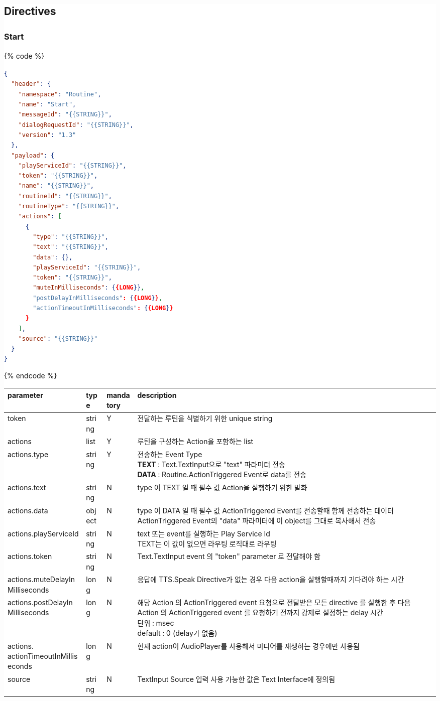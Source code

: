 ## Directives

### Start

{% code %}
```json
{
  "header": {
    "namespace": "Routine",
    "name": "Start",
    "messageId": "{{STRING}}",
    "dialogRequestId": "{{STRING}}",
    "version": "1.3"
  },
  "payload": {
    "playServiceId": "{{STRING}}",
    "token": "{{STRING}}",
    "name": "{{STRING}}",
    "routineId": "{{STRING}}",
    "routineType": "{{STRING}}",
    "actions": [
      {
        "type": "{{STRING}}",
        "text": "{{STRING}}",
        "data": {},
        "playServiceId": "{{STRING}}",
        "token": "{{STRING}}",
        "muteInMilliseconds": {{LONG}},
        "postDelayInMilliseconds": {{LONG}},
        "actionTimeoutInMilliseconds": {{LONG}}
      }
    ],
    "source": "{{STRING}}"
  }
}
```
{% endcode %}

| parameter                            | type   | mandatory | description                                                                                                                                                                |
|:-------------------------------------|:-------|:----------|:---------------------------------------------------------------------------------------------------------------------------------------------------------------------------|
| token                                | string | Y         | 전달하는 루틴을 식별하기 위한 unique string                                                                                                                                             |
| actions                              | list   | Y         | 루틴을 구성하는 Action을 포함하는 list                                                                                                                                                 |
| actions.type                         | string | Y         | 전송하는 Event Type<br/>**TEXT** : Text.TextInput으로 "text" 파라미터 전송<br/>**DATA** : Routine.ActionTriggered Event로 data를 전송                                                      |
| actions.text                         | string | N         | type 이 TEXT 일 때 필수 값 Action을 실행하기 위한 발화                                                                                                                                    |
| actions.data                         | object | N         | type 이 DATA 일 때 필수 값 ActionTriggered Event를 전송할때 함께 전송하는 데이터 ActionTriggered Event의 "data" 파라미터에 이 object를 그대로 복사해서 전송                                                     |
| actions.playServiceId                | string | N         | text 또는 event를 실행하는 Play Service Id<br/>TEXT는 이 값이 없으면 라우팅 로직대로 라우팅                                                                                                        |
| actions.token                        | string | N         | Text.TextInput event 의 "token" parameter 로 전달해야 함                                                                                                                          |
| actions.muteDelayInMilliseconds      | long   | N         | 응답에 TTS.Speak Directive가 없는 경우 다음 action을 실행할때까지 기다려야 하는 시간                                                                                                         |
| actions.postDelayInMilliseconds      | long   | N         | 해당 Action 의 ActionTriggered event 요청으로 전달받은 모든 directive 를 실행한 후 다음 Action 의 ActionTriggered event 를 요청하기 전까지 강제로 설정하는 delay 시간<br/>단위 : msec<br/>default : 0 (delay가 없음)  |
| actions. actionTimeoutInMilliseconds | long   | N         | 현재 action이 AudioPlayer를 사용해서 미디어를 재생하는 경우에만 사용됨                                                                                                                     |
| source                               | string | N         | TextInput Source 입력 사용 가능한 값은 Text Interface에 정의됨                                                                                                                   |
